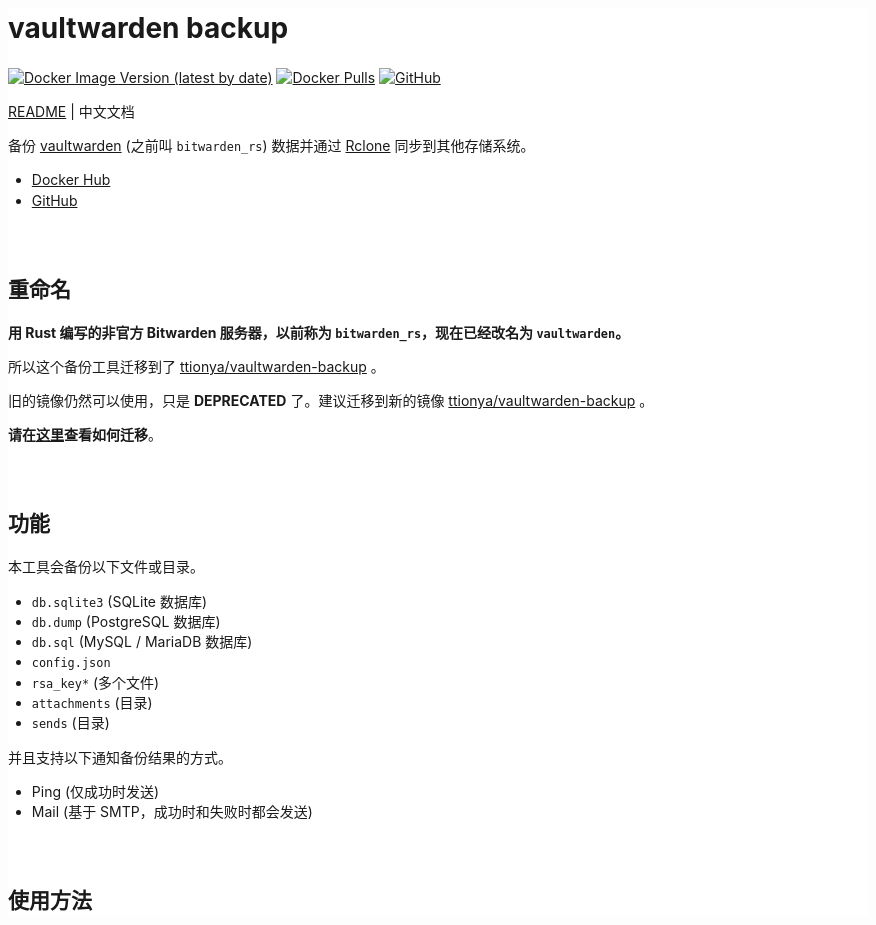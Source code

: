 # vaultwarden backup

[![Docker Image Version (latest by date)](https://img.shields.io/docker/v/ttionya/vaultwarden-backup?label=Version&logo=docker)](https://hub.docker.com/r/ttionya/vaultwarden-backup/tags) [![Docker Pulls](https://img.shields.io/docker/pulls/ttionya/vaultwarden-backup?label=Docker%20Pulls&logo=docker)](https://hub.docker.com/r/ttionya/vaultwarden-backup) [![GitHub](https://img.shields.io/github/license/ttionya/vaultwarden-backup?label=License&logo=github)](https://github.com/ttionya/vaultwarden-backup/blob/master/LICENSE)

[README](README.md) | 中文文档

备份 [vaultwarden](https://github.com/dani-garcia/vaultwarden) (之前叫 `bitwarden_rs`) 数据并通过 [Rclone](https://rclone.org/) 同步到其他存储系统。

- [Docker Hub](https://hub.docker.com/r/ttionya/vaultwarden-backup)
- [GitHub](https://github.com/ttionya/vaultwarden-backup)

<br>



## 重命名

**用 Rust 编写的非官方 Bitwarden 服务器，以前称为 `bitwarden_rs`，现在已经改名为 `vaultwarden`。**

所以这个备份工具迁移到了 [ttionya/vaultwarden-backup](https://github.com/ttionya/vaultwarden-backup) 。

旧的镜像仍然可以使用，只是 **DEPRECATED** 了。建议迁移到新的镜像 [ttionya/vaultwarden-backup](https://hub.docker.com/r/ttionya/vaultwarden-backup) 。

**请在[这里](#迁移)查看如何迁移**。

<br>



## 功能

本工具会备份以下文件或目录。

- `db.sqlite3` (SQLite 数据库)
- `db.dump` (PostgreSQL 数据库)
- `db.sql` (MySQL / MariaDB 数据库)
- `config.json`
- `rsa_key*` (多个文件)
- `attachments` (目录)
- `sends` (目录)

并且支持以下通知备份结果的方式。

- Ping (仅成功时发送)
- Mail (基于 SMTP，成功时和失败时都会发送)

<br>



## 使用方法
